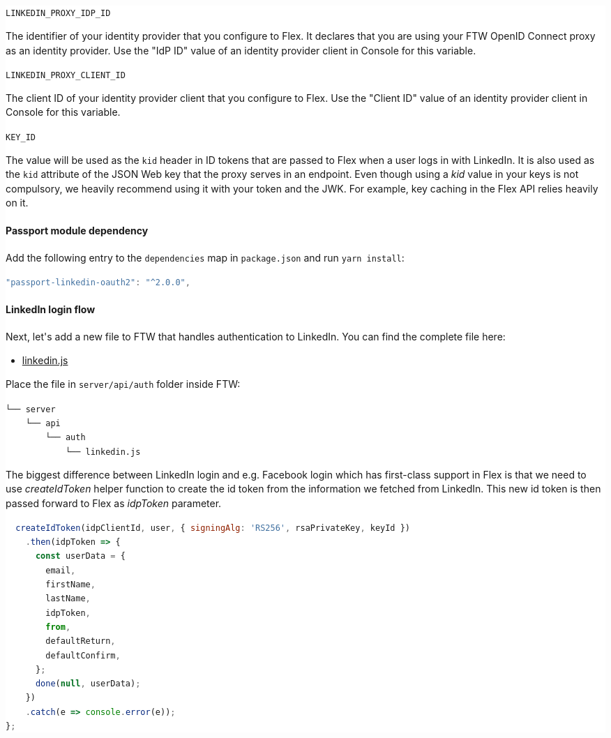 `LINKEDIN_PROXY_IDP_ID`

The identifier of your identity provider that you configure to Flex. It
declares that you are using your FTW OpenID Connect proxy as an identity
provider. Use the "IdP ID" value of an identity provider client in
Console for this variable.

`LINKEDIN_PROXY_CLIENT_ID`

The client ID of your identity provider client that you configure to
Flex. Use the "Client ID" value of an identity provider client in
Console for this variable.

`KEY_ID`

The value will be used as the `kid` header in ID tokens that are passed
to Flex when a user logs in with LinkedIn. It is also used as the `kid`
attribute of the JSON Web key that the proxy serves in an endpoint. Even
though using a _kid_ value in your keys is not compulsory, we heavily
recommend using it with your token and the JWK. For example, key caching
in the Flex API relies heavily on it.

#### Passport module dependency

Add the following entry to the `dependencies` map in `package.json` and
run `yarn install`:

```js
"passport-linkedin-oauth2": "^2.0.0",
```

#### LinkedIn login flow

Next, let's add a new file to FTW that handles authentication to
LinkedIn. You can find the complete file here:

- [linkedin.js](/tutorial-assets/linkedin.js)

Place the file in `server/api/auth` folder inside FTW:

```shell
└── server
    └── api
        └── auth
            └── linkedin.js
```

The biggest difference between LinkedIn login and e.g. Facebook login
which has first-class support in Flex is that we need to use
_createIdToken_ helper function to create the id token from the
information we fetched from LinkedIn. This new id token is then passed
forward to Flex as _idpToken_ parameter.

```js
  createIdToken(idpClientId, user, { signingAlg: 'RS256', rsaPrivateKey, keyId })
    .then(idpToken => {
      const userData = {
        email,
        firstName,
        lastName,
        idpToken,
        from,
        defaultReturn,
        defaultConfirm,
      };
      done(null, userData);
    })
    .catch(e => console.error(e));
};
```
